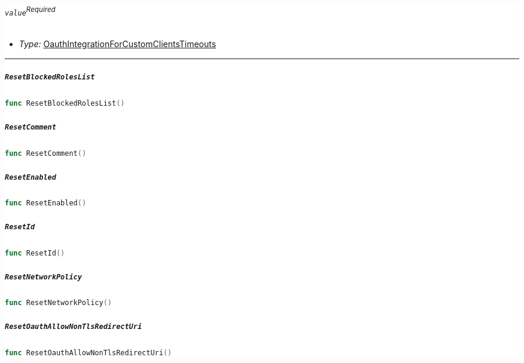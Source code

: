 ###### `value`<sup>Required</sup> <a name="value" id="@cdktf/provider-snowflake.oauthIntegrationForCustomClients.OauthIntegrationForCustomClients.putTimeouts.parameter.value"></a>

- *Type:* <a href="#@cdktf/provider-snowflake.oauthIntegrationForCustomClients.OauthIntegrationForCustomClientsTimeouts">OauthIntegrationForCustomClientsTimeouts</a>

---

##### `ResetBlockedRolesList` <a name="ResetBlockedRolesList" id="@cdktf/provider-snowflake.oauthIntegrationForCustomClients.OauthIntegrationForCustomClients.resetBlockedRolesList"></a>

```go
func ResetBlockedRolesList()
```

##### `ResetComment` <a name="ResetComment" id="@cdktf/provider-snowflake.oauthIntegrationForCustomClients.OauthIntegrationForCustomClients.resetComment"></a>

```go
func ResetComment()
```

##### `ResetEnabled` <a name="ResetEnabled" id="@cdktf/provider-snowflake.oauthIntegrationForCustomClients.OauthIntegrationForCustomClients.resetEnabled"></a>

```go
func ResetEnabled()
```

##### `ResetId` <a name="ResetId" id="@cdktf/provider-snowflake.oauthIntegrationForCustomClients.OauthIntegrationForCustomClients.resetId"></a>

```go
func ResetId()
```

##### `ResetNetworkPolicy` <a name="ResetNetworkPolicy" id="@cdktf/provider-snowflake.oauthIntegrationForCustomClients.OauthIntegrationForCustomClients.resetNetworkPolicy"></a>

```go
func ResetNetworkPolicy()
```

##### `ResetOauthAllowNonTlsRedirectUri` <a name="ResetOauthAllowNonTlsRedirectUri" id="@cdktf/provider-snowflake.oauthIntegrationForCustomClients.OauthIntegrationForCustomClients.resetOauthAllowNonTlsRedirectUri"></a>

```go
func ResetOauthAllowNonTlsRedirectUri()
```
